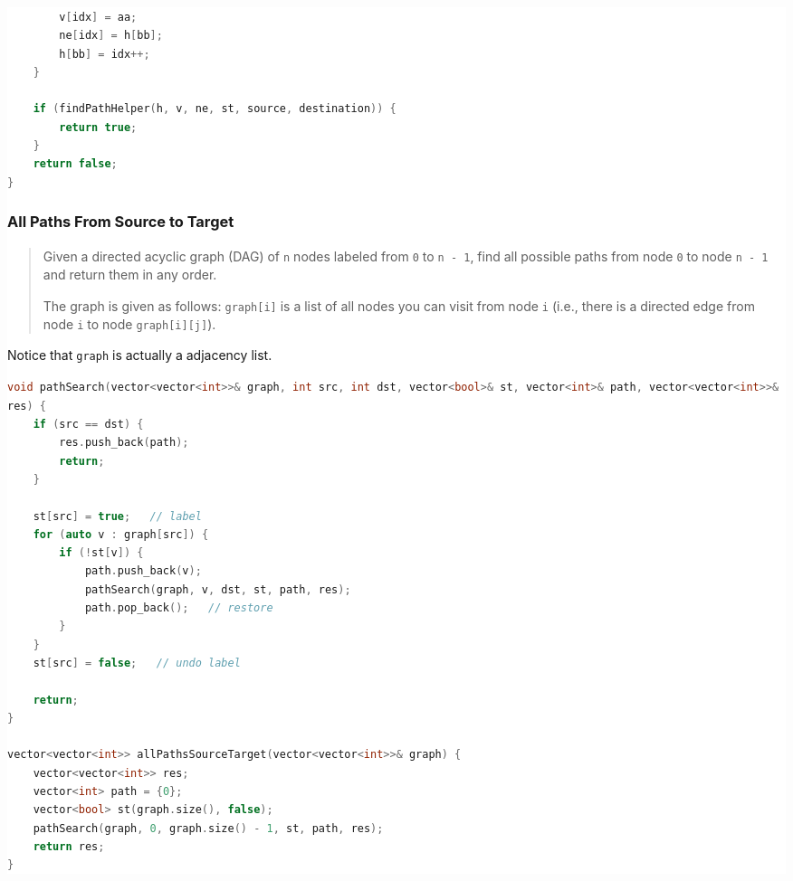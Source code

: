 ```c++
        v[idx] = aa;
        ne[idx] = h[bb];
        h[bb] = idx++;
    }

    if (findPathHelper(h, v, ne, st, source, destination)) {
        return true;
    }
    return false;
}
```

### All Paths From Source to Target

> Given a directed acyclic graph (DAG) of `n` nodes labeled from `0` to `n - 1`, find all possible paths from node `0` to node `n - 1` and return them in any order.
>
> The graph is given as follows: `graph[i]` is a list of all nodes you can visit from node `i` (i.e., there is a directed edge from node `i` to node `graph[i][j]`).

Notice that `graph` is actually a adjacency list.

```c++
void pathSearch(vector<vector<int>>& graph, int src, int dst, vector<bool>& st, vector<int>& path, vector<vector<int>>& res) {
    if (src == dst) {
        res.push_back(path);
        return;
    }

    st[src] = true;   // label
    for (auto v : graph[src]) {
        if (!st[v]) {
            path.push_back(v);
            pathSearch(graph, v, dst, st, path, res);
            path.pop_back();   // restore
        }
    }
    st[src] = false;   // undo label

    return;
}

vector<vector<int>> allPathsSourceTarget(vector<vector<int>>& graph) {
    vector<vector<int>> res;
    vector<int> path = {0};
    vector<bool> st(graph.size(), false);
    pathSearch(graph, 0, graph.size() - 1, st, path, res);
    return res;
}
```
